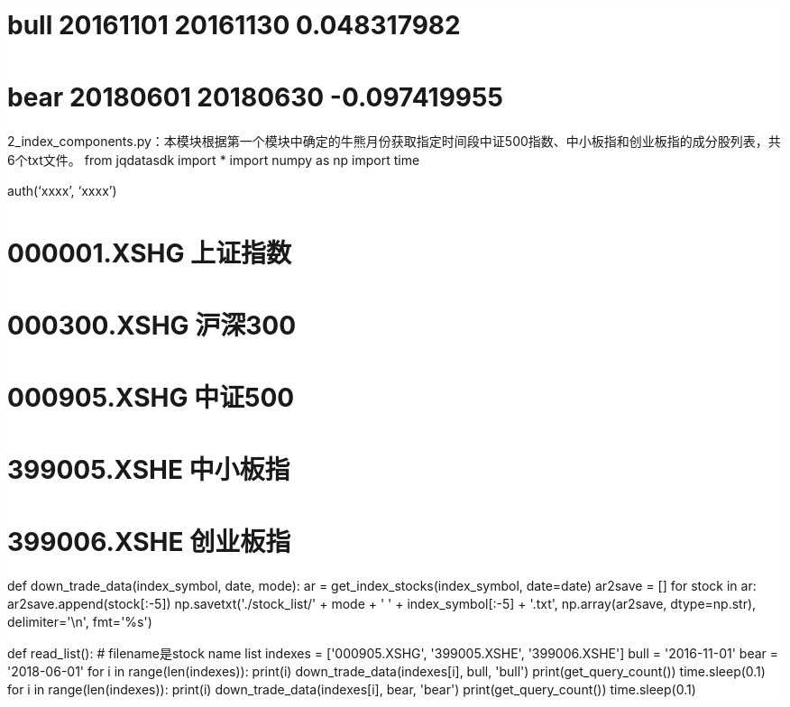 # bull 20161101 20161130  0.048317982
# bear 20180601 20180630 -0.097419955

2_index_components.py：本模块根据第一个模块中确定的牛熊月份获取指定时间段中证500指数、中小板指和创业板指的成分股列表，共6个txt文件。
from jqdatasdk import *
import numpy as np
import time

auth(‘xxxx’, ‘xxxx’)

# 000001.XSHG	上证指数
# 000300.XSHG	沪深300
# 000905.XSHG	中证500
# 399005.XSHE	中小板指
# 399006.XSHE	创业板指


def down_trade_data(index_symbol, date, mode):
    ar = get_index_stocks(index_symbol, date=date)
    ar2save = []
    for stock in ar:
        ar2save.append(stock[:-5])
    np.savetxt('./stock_list/' + mode + ' ' + index_symbol[:-5] + '.txt', np.array(ar2save, dtype=np.str), delimiter='\n', fmt='%s')


def read_list():
    # filename是stock name list
    indexes = ['000905.XSHG', '399005.XSHE', '399006.XSHE']
    bull = '2016-11-01'
    bear = '2018-06-01'
    for i in range(len(indexes)):
        print(i)
        down_trade_data(indexes[i], bull, 'bull')
        print(get_query_count())
        time.sleep(0.1)
    for i in range(len(indexes)):
        print(i)
        down_trade_data(indexes[i], bear, 'bear')
        print(get_query_count())
        time.sleep(0.1)
